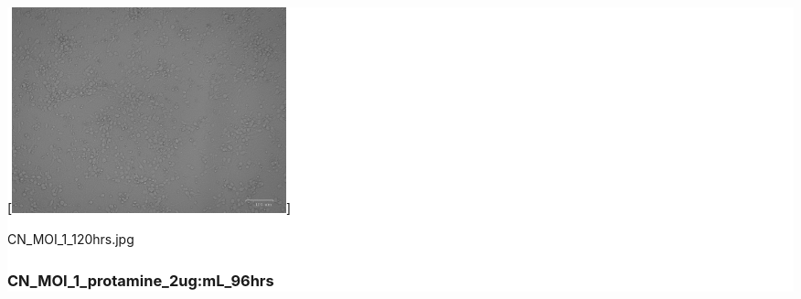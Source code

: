 [<img src='CN_MOI_1_120hrs.jpg' width='300' />]

CN_MOI_1_120hrs.jpg

### CN_MOI_1_protamine_2ug:mL_96hrs
